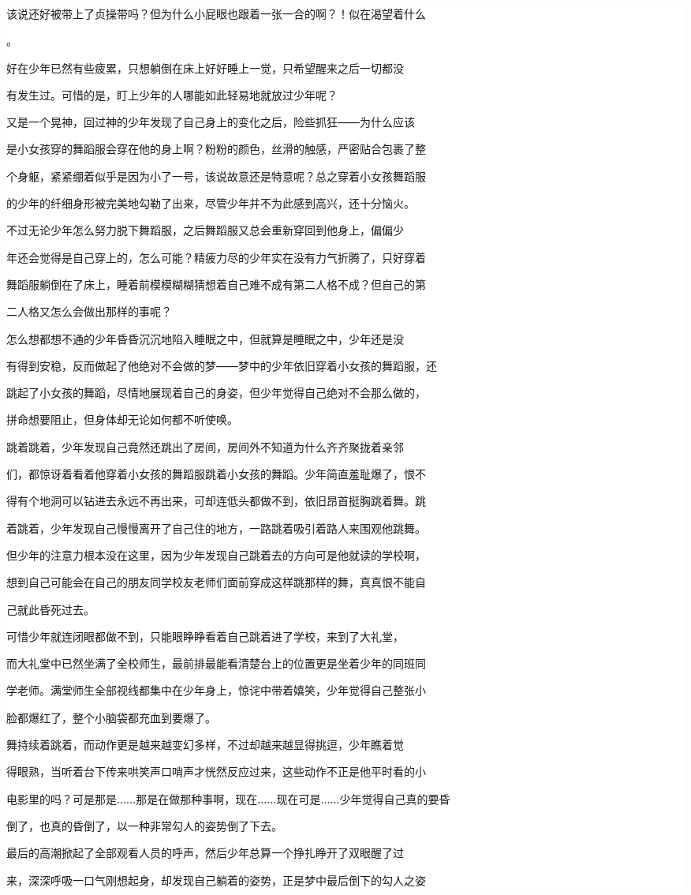 该说还好被带上了贞操带吗？但为什么小屁眼也跟着一张一合的啊？！似在渴望着什么

。

好在少年已然有些疲累，只想躺倒在床上好好睡上一觉，只希望醒来之后一切都没

有发生过。可惜的是，盯上少年的人哪能如此轻易地就放过少年呢？

又是一个晃神，回过神的少年发现了自己身上的变化之后，险些抓狂——为什么应该

是小女孩穿的舞蹈服会穿在他的身上啊？粉粉的颜色，丝滑的触感，严密贴合包裹了整

个身躯，紧紧绷着似乎是因为小了一号，该说故意还是特意呢？总之穿着小女孩舞蹈服

的少年的纤细身形被完美地勾勒了出来，尽管少年并不为此感到高兴，还十分恼火。

不过无论少年怎么努力脱下舞蹈服，之后舞蹈服又总会重新穿回到他身上，偏偏少

年还会觉得是自己穿上的，怎么可能？精疲力尽的少年实在没有力气折腾了，只好穿着

舞蹈服躺倒在了床上，睡着前模模糊糊猜想着自己难不成有第二人格不成？但自己的第

二人格又怎么会做出那样的事呢？

怎么想都想不通的少年昏昏沉沉地陷入睡眠之中，但就算是睡眠之中，少年还是没

有得到安稳，反而做起了他绝对不会做的梦——梦中的少年依旧穿着小女孩的舞蹈服，还

跳起了小女孩的舞蹈，尽情地展现着自己的身姿，但少年觉得自己绝对不会那么做的，

拼命想要阻止，但身体却无论如何都不听使唤。

跳着跳着，少年发现自己竟然还跳出了房间，房间外不知道为什么齐齐聚拢着亲邻

们，都惊讶着看着他穿着小女孩的舞蹈服跳着小女孩的舞蹈。少年简直羞耻爆了，恨不

得有个地洞可以钻进去永远不再出来，可却连低头都做不到，依旧昂首挺胸跳着舞。跳

着跳着，少年发现自己慢慢离开了自己住的地方，一路跳着吸引着路人来围观他跳舞。

但少年的注意力根本没在这里，因为少年发现自己跳着去的方向可是他就读的学校啊，

想到自己可能会在自己的朋友同学校友老师们面前穿成这样跳那样的舞，真真恨不能自

己就此昏死过去。

可惜少年就连闭眼都做不到，只能眼睁睁看着自己跳着进了学校，来到了大礼堂，

而大礼堂中已然坐满了全校师生，最前排最能看清楚台上的位置更是坐着少年的同班同

学老师。满堂师生全部视线都集中在少年身上，惊诧中带着嬉笑，少年觉得自己整张小

脸都爆红了，整个小脑袋都充血到要爆了。

舞持续着跳着，而动作更是越来越变幻多样，不过却越来越显得挑逗，少年瞧着觉

得眼熟，当听着台下传来哄笑声口哨声才恍然反应过来，这些动作不正是他平时看的小

电影里的吗？可是那是……那是在做那种事啊，现在……现在可是……少年觉得自己真的要昏

倒了，也真的昏倒了，以一种非常勾人的姿势倒了下去。

最后的高潮掀起了全部观看人员的呼声，然后少年总算一个挣扎睁开了双眼醒了过

来，深深呼吸一口气刚想起身，却发现自己躺着的姿势，正是梦中最后倒下的勾人之姿
